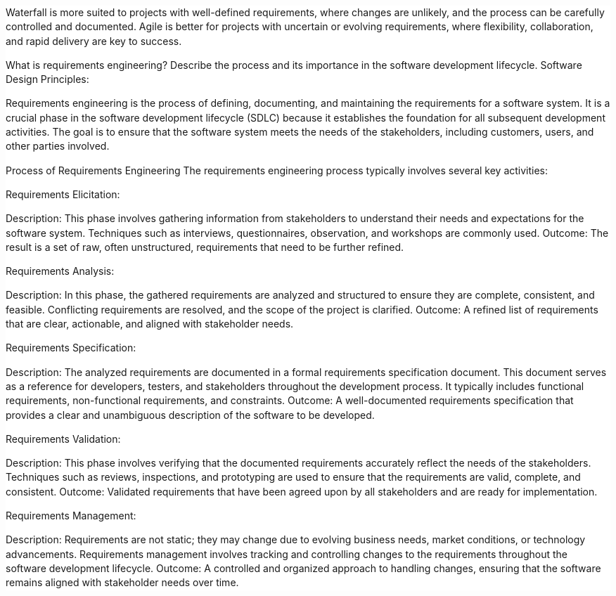 Waterfall is more suited to projects with well-defined requirements, where changes are unlikely, and the process can be carefully controlled and documented.
Agile is better for projects with uncertain or evolving requirements, where flexibility, collaboration, and rapid delivery are key to success.

What is requirements engineering? Describe the process and its importance in the software development lifecycle.
Software Design Principles:

Requirements engineering is the process of defining, documenting, and maintaining the requirements for a software system. It is a crucial phase in the software development lifecycle (SDLC) because it establishes the foundation for all subsequent development activities. The goal is to ensure that the software system meets the needs of the stakeholders, including customers, users, and other parties involved.

Process of Requirements Engineering
The requirements engineering process typically involves several key activities:

Requirements Elicitation:

Description: This phase involves gathering information from stakeholders to understand their needs and expectations for the software system. Techniques such as interviews, questionnaires, observation, and workshops are commonly used.
Outcome: The result is a set of raw, often unstructured, requirements that need to be further refined.

Requirements Analysis:

Description: In this phase, the gathered requirements are analyzed and structured to ensure they are complete, consistent, and feasible. Conflicting requirements are resolved, and the scope of the project is clarified.
Outcome: A refined list of requirements that are clear, actionable, and aligned with stakeholder needs.

Requirements Specification:

Description: The analyzed requirements are documented in a formal requirements specification document. This document serves as a reference for developers, testers, and stakeholders throughout the development process. It typically includes functional requirements, non-functional requirements, and constraints.
Outcome: A well-documented requirements specification that provides a clear and unambiguous description of the software to be developed.

Requirements Validation:

Description: This phase involves verifying that the documented requirements accurately reflect the needs of the stakeholders. Techniques such as reviews, inspections, and prototyping are used to ensure that the requirements are valid, complete, and consistent.
Outcome: Validated requirements that have been agreed upon by all stakeholders and are ready for implementation.

Requirements Management:

Description: Requirements are not static; they may change due to evolving business needs, market conditions, or technology advancements. Requirements management involves tracking and controlling changes to the requirements throughout the software development lifecycle.
Outcome: A controlled and organized approach to handling changes, ensuring that the software remains aligned with stakeholder needs over time.
